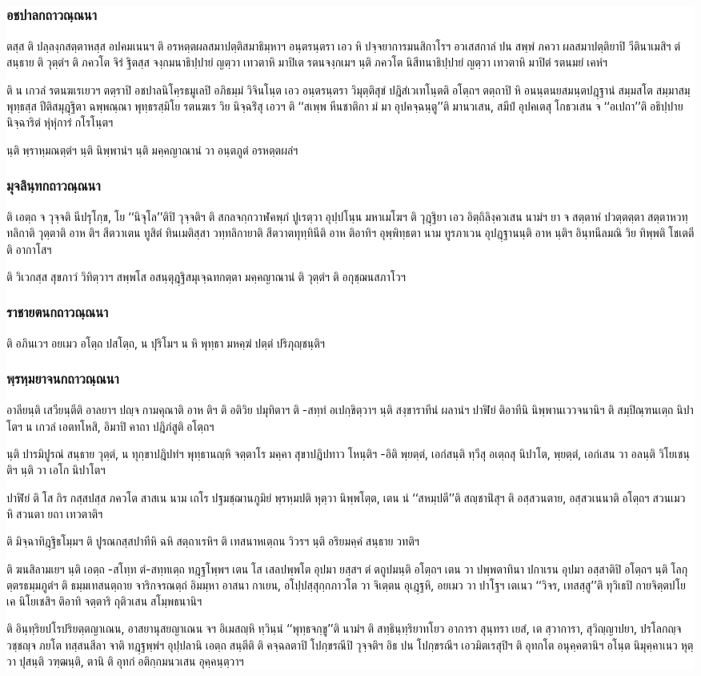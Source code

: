 <h3>อชปาลกถาวณฺณนา</h3>
<p> ตสฺส  ติ ปลฺลงฺกสตฺตาหสฺส อปคมเนนฯ ติ อรหตฺตผลสมาปตฺติสมาธิมฺหาฯ อนฺตรนฺตรา เอว หิ ปจฺจยาการมนสิกาโรฯ อวเสสกาลํ ปน สพฺพํ ภควา ผลสมาปตฺติยาปิ วีตินาเมสิฯ ตํ สนฺธาย ติ วุตฺตํฯ ติ  ภควโต จิรํ ฐิตสฺส จงฺกมนาธิปฺปายํ ญตฺวา เทวตาหิ มาปิเต รตนจงฺกเมฯ นฺติ ภควโต นิสีทนาธิปฺปายํ ญตฺวา เทวตาหิ มาปิตํ รตนมยํ เคหํฯ</p>


<p>ติ น เกวลํ รตนฆเรเยวฯ ตตฺราปิ อชปาลนิโคฺรธมูเลปิ อภิธมฺมํ วิจินโนฺต เอว อนฺตรนฺตรา วิมุตฺติสุขํ ปฎิสํเวเทโนฺตติ อโตฺถฯ ตตฺถาปิ หิ อนนฺตนยสมนฺตปฎฺฐานํ สมฺมสโต สมฺมาสมฺพุทฺธสฺส ปีติสมุฎฺฐิตา ฉพฺพณฺณา พุทฺธรสฺมิโย รตนฆเร วิย นิจฺฉริํสุ เอวฯ ติ ‘‘สเพฺพ หีนชาติกา มํ มา อุปคจฺฉนฺตู’’ติ มานวเสน, สมีปํ อุปคเตสุ โกธวเสน จ ‘‘อเปถา’’ติ อธิปฺปายนิจฺฉาริตํ หุํหุํการํ กโรโนฺตฯ</p>


<p>นฺติ พฺราหฺมณตฺตํฯ นฺติ นิพฺพานํฯ นฺติ มคฺคญาณานํ วา อนฺตภูตํ อรหตฺตผลํฯ</p>


<h3>มุจลินฺทกถาวณฺณนา</h3>
<p> ติ เอตฺถ จ  วุจฺจติ นีปรุโกฺข, โย ‘‘นิจุโล’’ติปิ วุจฺจติฯ ติ สกลจกฺกวาฬคพฺภํ ปูเรตฺวา อุปฺปโนฺน มหาเมโฆฯ ติ วุฎฺฐิยา เอว อิตฺถิลิงฺควเสน นามํฯ ยา จ สตฺตาหํ ปวตฺตตฺตา สตฺตาหวทฺทลิกาติ วุตฺตาติ อาห ติฯ สีตวาเตน ทูสิตํ ทินเมติสฺสา วทฺทลิกายาติ สีตวาตทุทฺทินีติ อาห ติอาทิฯ อุพฺพิทฺธตา นาม ทูรภาเวน อุปฎฺฐานนฺติ อาห นฺติฯ อินฺทนีลมณิ วิย ทิพฺพติ โชเตตีติ  อากาโสฯ</p>


<p>ติ วิเวกสฺส สุขภาวํ วิทิตฺวาฯ สพฺพโส อสนฺตุฎฺฐิสมุเจฺฉทกตฺตา มคฺคญาณานํ ติ วุตฺตํฯ ติ อกุชฺฌนสภาโวฯ</p>


<h3>ราชายตนกถาวณฺณนา</h3>
<p> ติ  อภินเวฯ อยเมว อโตฺถ ปสโตฺถ, น ปุริโมฯ น หิ พุทฺธา มหคฺฆํ ปตฺตํ ปริภุญฺชนฺติฯ</p>


<h3>พฺรหฺมยาจนกถาวณฺณนา</h3>
<p> อาลียนฺติ  เสวียนฺตีติ อาลยาฯ ปญฺจ กามคุณาติ อาห ติฯ ติ อติวิย ปมุทิตาฯ ติ -สทฺทํ อเปกฺขิตฺวาฯ นฺติ สงฺขาราทีนํ ผลานํฯ ปาฬิยํ ติอาทีนิ นิพฺพานเววจนานิฯ ติ สมฺปิณฺฑนเตฺถ นิปาโตฯ น เกวลํ เอตทโหสิ, อิมาปิ คาถา ปฎิภํสูติ อโตฺถฯ</p>


<p>นฺติ ปารมิปูรณํ สนฺธาย วุตฺตํ, น ทุกฺขาปฎิปทํฯ พุทฺธานญฺหิ จตฺตาโร มคฺคา สุขาปฎิปทาว โหนฺติฯ -อิติ พฺยตฺตํ, เอกํสนฺติ ทฺวีสุ อเตฺถสุ นิปาโต, พฺยตฺตํ, เอกํเสน วา อลนฺติ วิโยเชนฺติฯ นฺติ วา เอโก นิปาโตฯ</p>


<p> ปาฬิยํ ติ โส กิร กสฺสปสฺส ภควโต สาสเน  นาม เถโร ปฐมชฺฌานภูมิยํ พฺรหฺมปติ หุตฺวา นิพฺพโตฺต, เตน นํ ‘‘สหมฺปตี’’ติ สญฺชานิํสุฯ ติ อสฺสวนตาย, อสฺสวเนนาติ อโตฺถฯ สวนเมว หิ สวนตา ยถา เทวตาติฯ</p>


<p>ติ มิจฺฉาทิฎฺฐิธโมฺมฯ ติ ปูรณกสฺสปาทีหิ ฉหิ สตฺถาเรหิฯ ติ เทสนาหเตฺถน วิวรฯ นฺติ อริยมคฺคํ สนฺธาย วทติฯ</p>


<p>ติ ฆนสิลามเยฯ นฺติ เอตฺถ -สโทฺท ตํ-สทฺทเตฺถ ทฎฺฐโพฺพฯ เตน โส เสลปพฺพโต อุปมา ยสฺสฯ ตํ ตถูปมนฺติ อโตฺถฯ เตน วา ปพฺพตาทินา ปกาเรน อุปมา อสฺสาติปิ อโตฺถฯ นฺติ โลกุตฺตรธมฺมภูตํฯ ติ ธมฺมเทสนตฺถาย จาริกจรณตฺถํ อิมมฺหา อาสนา กาเยน, อโปฺปสฺสุกฺกภาวโต วา จิเตฺตน อุเฎฺฐหิ, อยเมว วา ปาโฐฯ เตเนว ‘‘วิจร, เทสสฺสู’’ติ ทุวิเธปิ กายจิตฺตปโยเค นิโยเชสิฯ ติอาทิ จตฺตาริ ถุติวเสน สโมฺพธนานิฯ</p>


<p> ติ  อินฺทฺริยปโรปริยตฺตญาเณน, อาสยานุสยญาเณน จฯ อิเมสญฺหิ ทฺวินฺนํ ‘‘พุทฺธจกฺขู’’ติ นามํฯ ติ สทฺธินฺทฺริยาทโยว อาการา  สุนฺทรา เยสํ, เต สฺวาการา, สุวิญฺญาปยา, ปรโลกญฺจ วชฺชญฺจ ภยโต ทสฺสนสีลา จาติ ทฎฺฐพฺพํฯ อุปฺปลานิ เอตฺถ สนฺตีติ ติ คจฺฉลตาปิ โปกฺขรณีปิ วุจฺจติฯ อิธ ปน โปกฺขรณีฯ เอวมิตเรสุปิฯ ติ อุทกโต อนุคฺคตานิฯ อโนฺต นิมุคฺคาเนว หุตฺวา ปุสนฺติ วฑฺฒนฺติ, ตานิ ติ อุทกํ อติกฺกมนวเสน อุคฺคนฺตฺวาฯ</p>
